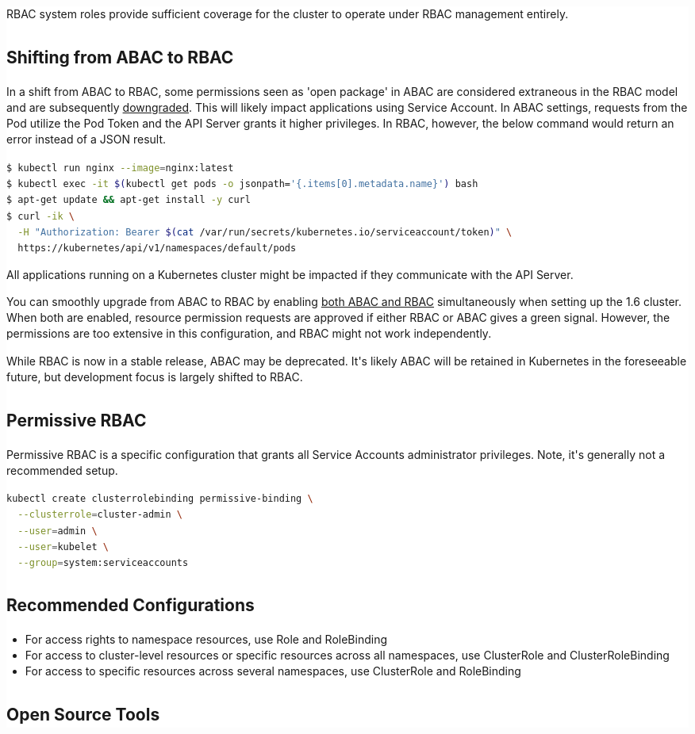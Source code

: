 RBAC system roles provide sufficient coverage for the cluster to operate under RBAC management entirely.

## Shifting from ABAC to RBAC

In a shift from ABAC to RBAC, some permissions seen as 'open package' in ABAC are considered extraneous in the RBAC model and are subsequently [downgraded](https://kubernetes.io/docs/admin/authorization/rbac/#upgrading-from-15). This will likely impact applications using Service Account. In ABAC settings, requests from the Pod utilize the Pod Token and the API Server grants it higher privileges. In RBAC, however, the below command would return an error instead of a JSON result.

```bash
$ kubectl run nginx --image=nginx:latest
$ kubectl exec -it $(kubectl get pods -o jsonpath='{.items[0].metadata.name}') bash
$ apt-get update && apt-get install -y curl
$ curl -ik \
  -H "Authorization: Bearer $(cat /var/run/secrets/kubernetes.io/serviceaccount/token)" \
  https://kubernetes/api/v1/namespaces/default/pods
```

All applications running on a Kubernetes cluster might be impacted if they communicate with the API Server.

You can smoothly upgrade from ABAC to RBAC by enabling [both ABAC and RBAC](https://kubernetes.io/docs/admin/authorization/rbac/#parallel-authorizers) simultaneously when setting up the 1.6 cluster. When both are enabled, resource permission requests are approved if either RBAC or ABAC gives a green signal. However, the permissions are too extensive in this configuration, and RBAC might not work independently.

While RBAC is now in a stable release, ABAC may be deprecated. It's likely ABAC will be retained in Kubernetes in the foreseeable future, but development focus is largely shifted to RBAC.

## Permissive RBAC

Permissive RBAC is a specific configuration that grants all Service Accounts administrator privileges. Note, it's generally not a recommended setup.

```bash
kubectl create clusterrolebinding permissive-binding \
  --clusterrole=cluster-admin \
  --user=admin \
  --user=kubelet \
  --group=system:serviceaccounts
```

## Recommended Configurations

* For access rights to namespace resources, use Role and RoleBinding
* For access to cluster-level resources or specific resources across all namespaces, use ClusterRole and ClusterRoleBinding
* For access to specific resources across several namespaces, use ClusterRole and RoleBinding

## Open Source Tools
